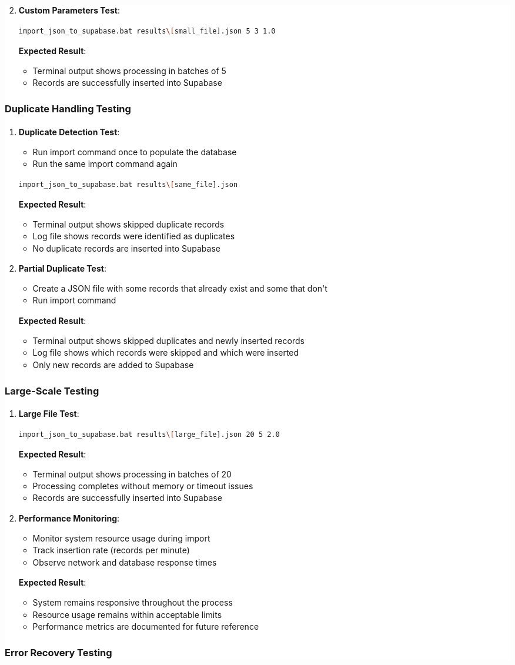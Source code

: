 2. **Custom Parameters Test**:
   ```bash
   import_json_to_supabase.bat results\[small_file].json 5 3 1.0
   ```
   
   **Expected Result**:
   - Terminal output shows processing in batches of 5
   - Records are successfully inserted into Supabase

### Duplicate Handling Testing

1. **Duplicate Detection Test**:
   - Run import command once to populate the database
   - Run the same import command again
   
   ```bash
   import_json_to_supabase.bat results\[same_file].json
   ```
   
   **Expected Result**:
   - Terminal output shows skipped duplicate records
   - Log file shows records were identified as duplicates
   - No duplicate records are inserted into Supabase

2. **Partial Duplicate Test**:
   - Create a JSON file with some records that already exist and some that don't
   - Run import command
   
   **Expected Result**:
   - Terminal output shows skipped duplicates and newly inserted records
   - Log file shows which records were skipped and which were inserted
   - Only new records are added to Supabase

### Large-Scale Testing

1. **Large File Test**:
   ```bash
   import_json_to_supabase.bat results\[large_file].json 20 5 2.0
   ```
   
   **Expected Result**:
   - Terminal output shows processing in batches of 20
   - Processing completes without memory or timeout issues
   - Records are successfully inserted into Supabase

2. **Performance Monitoring**:
   - Monitor system resource usage during import
   - Track insertion rate (records per minute)
   - Observe network and database response times
   
   **Expected Result**:
   - System remains responsive throughout the process
   - Resource usage remains within acceptable limits
   - Performance metrics are documented for future reference

### Error Recovery Testing
